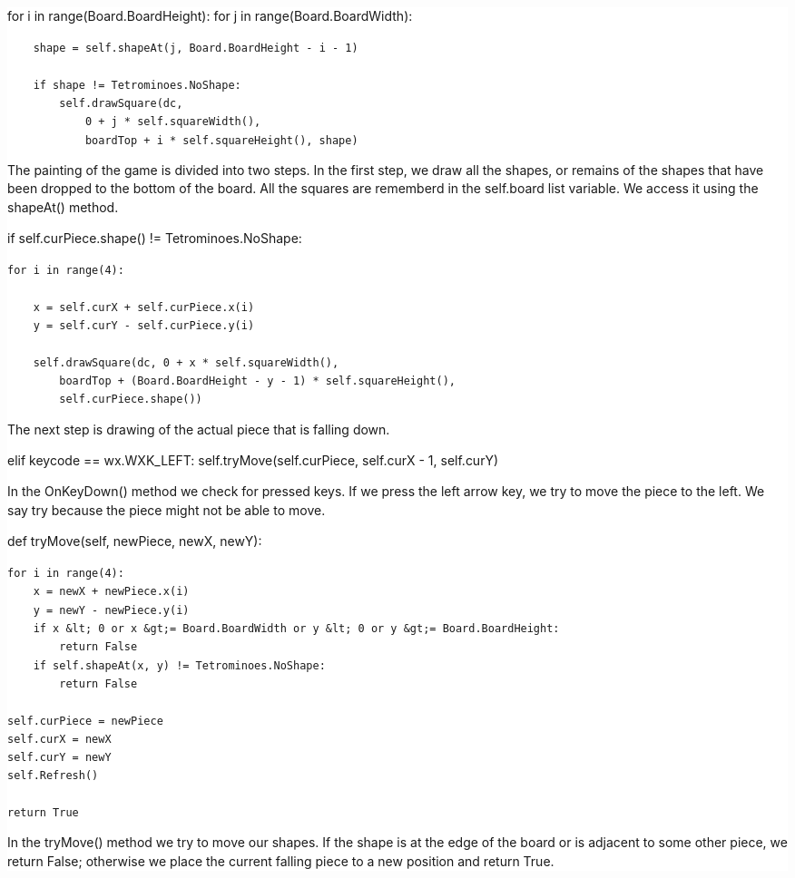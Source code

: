 for i in range(Board.BoardHeight):
    for j in range(Board.BoardWidth):
       
        shape = self.shapeAt(j, Board.BoardHeight - i - 1)
        
        if shape != Tetrominoes.NoShape:
            self.drawSquare(dc,
                0 + j * self.squareWidth(),
                boardTop + i * self.squareHeight(), shape)

The painting of the game is divided into two steps. In the first step, we 
draw all the shapes, or remains of the shapes that
have been dropped to the bottom of the board. All the squares are rememberd 
in the self.board list variable.
We access it using the shapeAt() method.

if self.curPiece.shape() != Tetrominoes.NoShape:
   
    for i in range(4):
       
        x = self.curX + self.curPiece.x(i)
        y = self.curY - self.curPiece.y(i)
        
        self.drawSquare(dc, 0 + x * self.squareWidth(),
            boardTop + (Board.BoardHeight - y - 1) * self.squareHeight(),
            self.curPiece.shape())

The next step is drawing of the actual piece that is falling down.

elif keycode == wx.WXK_LEFT:
    self.tryMove(self.curPiece, self.curX - 1, self.curY)

In the OnKeyDown() method we check for pressed keys. If we 
press the left arrow key, we try to move the piece to the left. We say 
try because the piece might not be able to move. 

def tryMove(self, newPiece, newX, newY):

    for i in range(4):
        x = newX + newPiece.x(i)
        y = newY - newPiece.y(i)
        if x &lt; 0 or x &gt;= Board.BoardWidth or y &lt; 0 or y &gt;= Board.BoardHeight:
            return False
        if self.shapeAt(x, y) != Tetrominoes.NoShape:
            return False

    self.curPiece = newPiece
    self.curX = newX
    self.curY = newY
    self.Refresh()
    
    return True

In the tryMove() method we try to move our shapes. If the shape 
is at the edge of the board or is adjacent to some
other piece, we return False; otherwise we place the current falling 
piece to a new position and return True.
